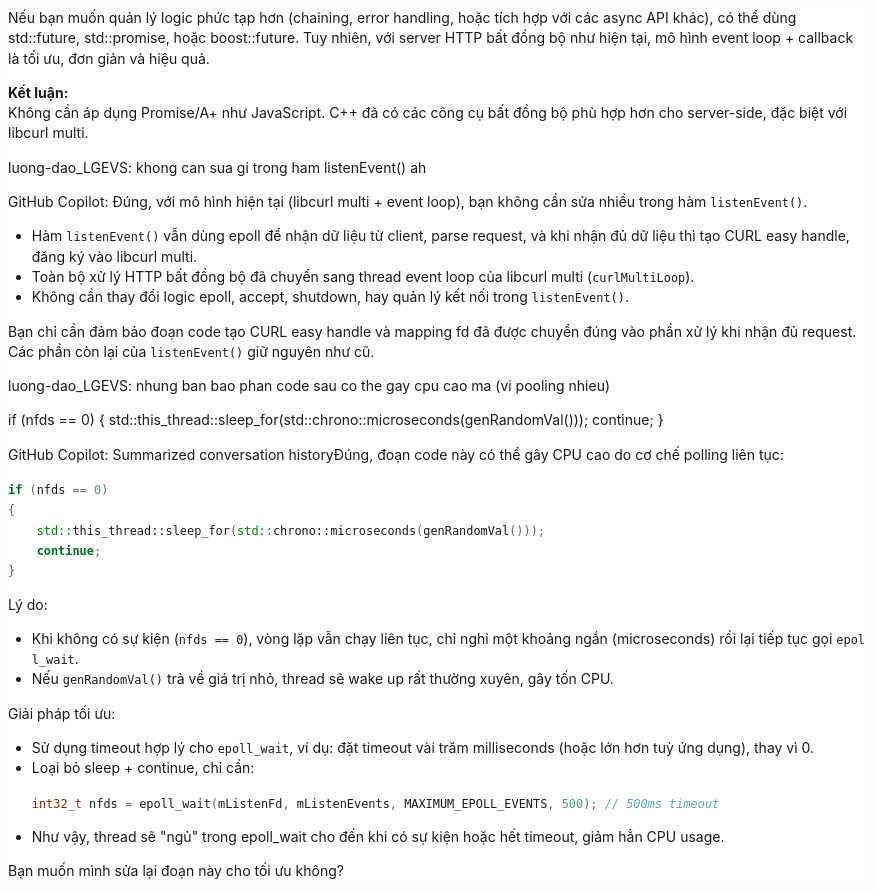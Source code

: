 Nếu bạn muốn quản lý logic phức tạp hơn (chaining, error handling, hoặc tích hợp với các async API khác), có thể dùng std::future, std::promise, hoặc boost::future. Tuy nhiên, với server HTTP bất đồng bộ như hiện tại, mô hình event loop + callback là tối ưu, đơn giản và hiệu quả.

**Kết luận:**  
Không cần áp dụng Promise/A+ như JavaScript. C++ đã có các công cụ bất đồng bộ phù hợp hơn cho server-side, đặc biệt với libcurl multi.

luong-dao_LGEVS: khong can sua gi trong ham listenEvent() ah

GitHub Copilot: Đúng, với mô hình hiện tại (libcurl multi + event loop), bạn không cần sửa nhiều trong hàm `listenEvent()`.

- Hàm `listenEvent()` vẫn dùng epoll để nhận dữ liệu từ client, parse request, và khi nhận đủ dữ liệu thì tạo CURL easy handle, đăng ký vào libcurl multi.
- Toàn bộ xử lý HTTP bất đồng bộ đã chuyển sang thread event loop của libcurl multi (`curlMultiLoop`).
- Không cần thay đổi logic epoll, accept, shutdown, hay quản lý kết nối trong `listenEvent()`.

Bạn chỉ cần đảm bảo đoạn code tạo CURL easy handle và mapping fd đã được chuyển đúng vào phần xử lý khi nhận đủ request. Các phần còn lại của `listenEvent()` giữ nguyên như cũ.

luong-dao_LGEVS: nhung ban bao phan code sau co the gay cpu cao ma (vi pooling nhieu)

 if (nfds == 0)
            {
                std::this_thread::sleep_for(std::chrono::microseconds(genRandomVal()));
                continue;
            }

GitHub Copilot: Summarized conversation historyĐúng, đoạn code này có thể gây CPU cao do cơ chế polling liên tục:

```cpp
if (nfds == 0)
{
    std::this_thread::sleep_for(std::chrono::microseconds(genRandomVal()));
    continue;
}
```

Lý do:
- Khi không có sự kiện (`nfds == 0`), vòng lặp vẫn chạy liên tục, chỉ nghỉ một khoảng ngắn (microseconds) rồi lại tiếp tục gọi `epoll_wait`.
- Nếu `genRandomVal()` trả về giá trị nhỏ, thread sẽ wake up rất thường xuyên, gây tốn CPU.

Giải pháp tối ưu:
- Sử dụng timeout hợp lý cho `epoll_wait`, ví dụ: đặt timeout vài trăm milliseconds (hoặc lớn hơn tuỳ ứng dụng), thay vì 0.
- Loại bỏ sleep + continue, chỉ cần:
  ```cpp
  int32_t nfds = epoll_wait(mListenFd, mListenEvents, MAXIMUM_EPOLL_EVENTS, 500); // 500ms timeout
  ```
- Như vậy, thread sẽ "ngủ" trong epoll_wait cho đến khi có sự kiện hoặc hết timeout, giảm hẳn CPU usage.

Bạn muốn mình sửa lại đoạn này cho tối ưu không?
